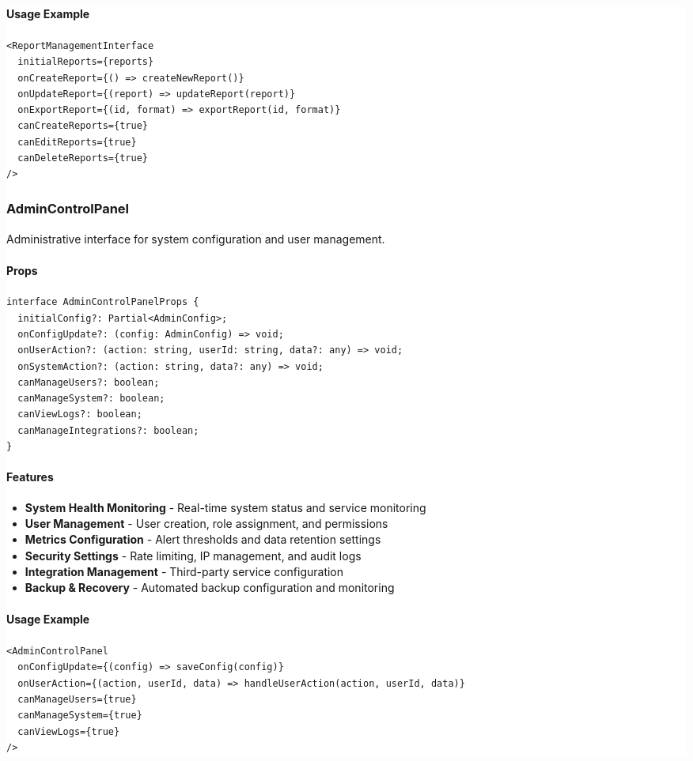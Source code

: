 #### Usage Example

```tsx
<ReportManagementInterface
  initialReports={reports}
  onCreateReport={() => createNewReport()}
  onUpdateReport={(report) => updateReport(report)}
  onExportReport={(id, format) => exportReport(id, format)}
  canCreateReports={true}
  canEditReports={true}
  canDeleteReports={true}
/>
```

### AdminControlPanel

Administrative interface for system configuration and user management.

#### Props

```tsx
interface AdminControlPanelProps {
  initialConfig?: Partial<AdminConfig>;
  onConfigUpdate?: (config: AdminConfig) => void;
  onUserAction?: (action: string, userId: string, data?: any) => void;
  onSystemAction?: (action: string, data?: any) => void;
  canManageUsers?: boolean;
  canManageSystem?: boolean;
  canViewLogs?: boolean;
  canManageIntegrations?: boolean;
}
```

#### Features

- **System Health Monitoring** - Real-time system status and service monitoring
- **User Management** - User creation, role assignment, and permissions
- **Metrics Configuration** - Alert thresholds and data retention settings
- **Security Settings** - Rate limiting, IP management, and audit logs
- **Integration Management** - Third-party service configuration
- **Backup & Recovery** - Automated backup configuration and monitoring

#### Usage Example

```tsx
<AdminControlPanel
  onConfigUpdate={(config) => saveConfig(config)}
  onUserAction={(action, userId, data) => handleUserAction(action, userId, data)}
  canManageUsers={true}
  canManageSystem={true}
  canViewLogs={true}
/>
```
